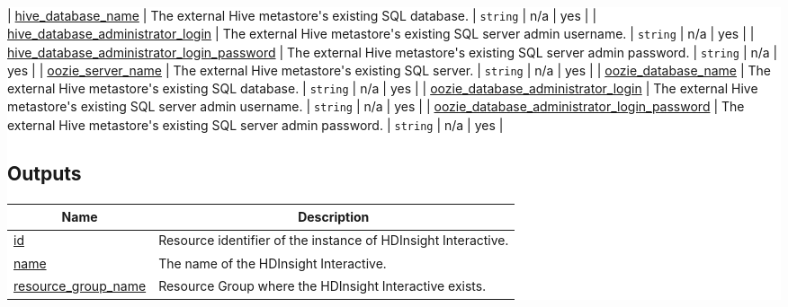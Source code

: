 | <a name="input_hive_database_name"></a> [hive\_database\_name](#input\_hive\_database\_name) | The external Hive metastore's existing SQL database. | `string` | n/a | yes |
| <a name="input_hive_database_administrator_login"></a> [hive\_database\_administrator\_login](#input\_hive\_database\_administrator\_login) | The external Hive metastore's existing SQL server admin username. | `string` | n/a | yes |
| <a name="input_hive_database_administrator_login_password"></a> [hive\_database\_administrator\_login\_password](#input\_hive\_database\_administrator\_login\_password) | The external Hive metastore's existing SQL server admin password. | `string` | n/a | yes |
| <a name="input_oozie_server_name"></a> [oozie\_server\_name](#input\_oozie\_server\_name) | The external Hive metastore's existing SQL server. | `string` | n/a | yes |
| <a name="input_oozie_database_name"></a> [oozie\_database\_name](#input\_oozie\_database\_name) | The external Hive metastore's existing SQL database. | `string` | n/a | yes |
| <a name="input_oozie_database_administrator_login"></a> [oozie\_database\_administrator\_login](#input\_oozie\_database\_administrator\_login) | The external Hive metastore's existing SQL server admin username. | `string` | n/a | yes |
| <a name="input_oozie_database_administrator_login_password"></a> [oozie\_database\_administrator\_login\_password](#input\_oozie\_database\_administrator\_login\_password) | The external Hive metastore's existing SQL server admin password. | `string` | n/a | yes |

## Outputs

| Name | Description |
|------|-------------|
| <a name="output_id"></a> [id](#output\_id) | Resource identifier of the instance of HDInsight Interactive. |
| <a name="output_name"></a> [name](#output\_name) | The name of the HDInsight Interactive. |
| <a name="output_resource_group_name"></a> [resource\_group\_name](#output\_resource\_group\_name) | Resource Group where the HDInsight Interactive exists. |
